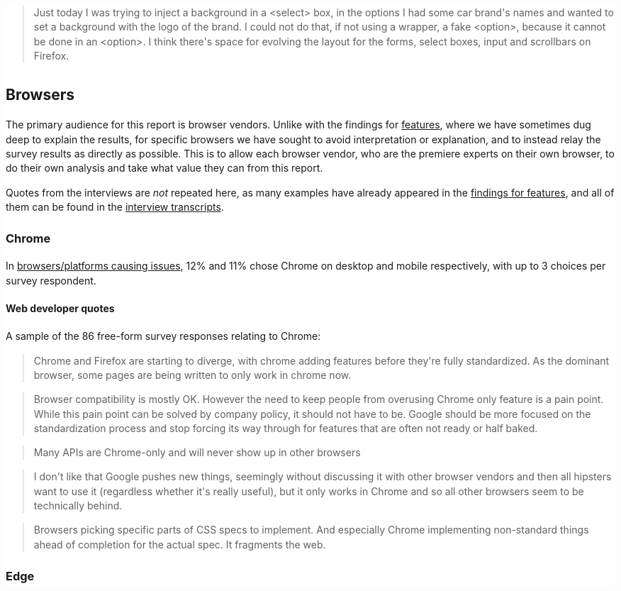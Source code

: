 > Just today I was trying to inject a background in a &lt;select&gt; box, in the 
> options I had some car brand's names and wanted to set a background with the 
> logo of the brand. I could not do that, if not using a wrapper, a fake 
> &lt;option&gt;, because it cannot be done in an &lt;option&gt;. I think 
> there's space for evolving the layout for the forms, select boxes, input and 
> scrollbars on Firefox.


## Browsers

The primary audience for this report is browser vendors. Unlike with the 
findings for [features](#heading=h.uw5om31adpjv), where we have sometimes dug 
deep to explain the results, for specific browsers we have sought to avoid 
interpretation or explanation, and to instead relay the survey results as 
directly as possible. This is to allow each browser vendor, who are the premiere 
experts on their own browser, to do their own analysis and take what value they 
can from this report.

Quotes from the interviews are _not_ repeated here, as many examples have 
already appeared in the [findings for features](#heading=h.uw5om31adpjv), and 
all of them can be found in the [interview 
transcripts](#heading=h.dk9nnzia2rak).

### Chrome

In [browsers/platforms causing issues](#heading=h.3laljvdv4fq4), 12% and 11% 
chose Chrome on desktop and mobile respectively, with up to 3 choices per survey 
respondent.

#### Web developer quotes

A sample of the 86 free-form survey responses relating to Chrome:

> Chrome and Firefox are starting to diverge, with chrome adding features before 
> they're fully standardized. As the dominant browser, some pages are being 
> written to only work in chrome now.

> Browser compatibility is mostly OK. However the need to keep people from 
> overusing Chrome only feature is a pain point. While this pain point can be 
> solved by company policy, it should not have to be. Google should be more 
> focused on the standardization process and stop forcing its way through for 
> features that are often not ready or half baked.

> Many APIs are Chrome-only and will never show up in other browsers

> I don't like that Google pushes new things, seemingly without discussing it 
> with other browser vendors and then all hipsters want to use it (regardless 
> whether it's really useful), but it only works in Chrome and so all other 
> browsers seem to be technically behind.

> Browsers picking specific parts of CSS specs to implement. And especially 
> Chrome implementing non-standard things ahead of completion for the actual 
> spec. It fragments the web.

### Edge
